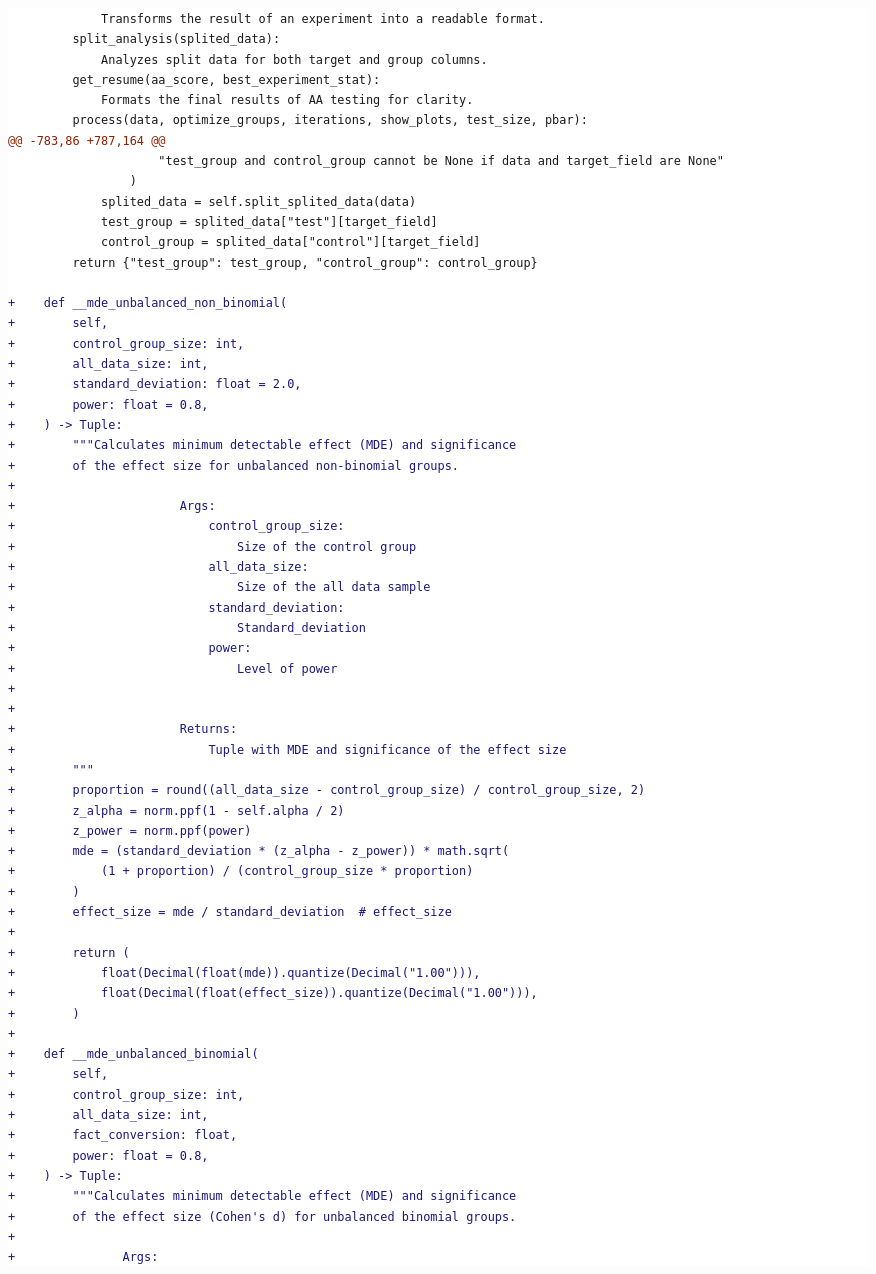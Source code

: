 ```diff
             Transforms the result of an experiment into a readable format.
         split_analysis(splited_data):
             Analyzes split data for both target and group columns.
         get_resume(aa_score, best_experiment_stat):
             Formats the final results of AA testing for clarity.
         process(data, optimize_groups, iterations, show_plots, test_size, pbar):
@@ -783,86 +787,164 @@
                     "test_group and control_group cannot be None if data and target_field are None"
                 )
             splited_data = self.split_splited_data(data)
             test_group = splited_data["test"][target_field]
             control_group = splited_data["control"][target_field]
         return {"test_group": test_group, "control_group": control_group}
 
+    def __mde_unbalanced_non_binomial(
+        self,
+        control_group_size: int,
+        all_data_size: int,
+        standard_deviation: float = 2.0,
+        power: float = 0.8,
+    ) -> Tuple:
+        """Calculates minimum detectable effect (MDE) and significance
+        of the effect size for unbalanced non-binomial groups.
+
+                       Args:
+                           control_group_size:
+                               Size of the control group
+                           all_data_size:
+                               Size of the all data sample
+                           standard_deviation:
+                               Standard_deviation
+                           power:
+                               Level of power
+
+
+                       Returns:
+                           Tuple with MDE and significance of the effect size
+        """
+        proportion = round((all_data_size - control_group_size) / control_group_size, 2)
+        z_alpha = norm.ppf(1 - self.alpha / 2)
+        z_power = norm.ppf(power)
+        mde = (standard_deviation * (z_alpha - z_power)) * math.sqrt(
+            (1 + proportion) / (control_group_size * proportion)
+        )
+        effect_size = mde / standard_deviation  # effect_size
+
+        return (
+            float(Decimal(float(mde)).quantize(Decimal("1.00"))),
+            float(Decimal(float(effect_size)).quantize(Decimal("1.00"))),
+        )
+
+    def __mde_unbalanced_binomial(
+        self,
+        control_group_size: int,
+        all_data_size: int,
+        fact_conversion: float,
+        power: float = 0.8,
+    ) -> Tuple:
+        """Calculates minimum detectable effect (MDE) and significance
+        of the effect size (Cohen's d) for unbalanced binomial groups.
+
+               Args:
```